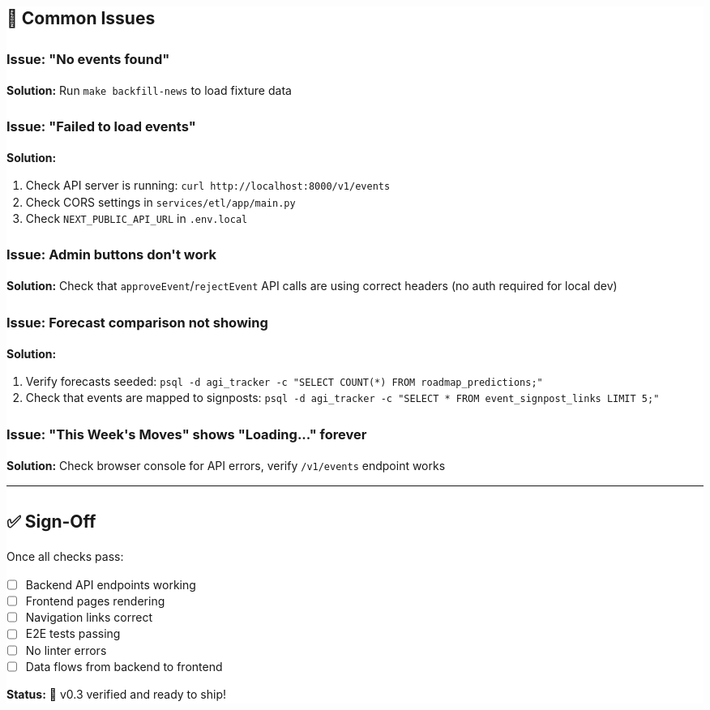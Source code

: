 
## 🐛 Common Issues

### Issue: "No events found"
**Solution:** Run `make backfill-news` to load fixture data

### Issue: "Failed to load events"
**Solution:** 
1. Check API server is running: `curl http://localhost:8000/v1/events`
2. Check CORS settings in `services/etl/app/main.py`
3. Check `NEXT_PUBLIC_API_URL` in `.env.local`

### Issue: Admin buttons don't work
**Solution:** Check that `approveEvent`/`rejectEvent` API calls are using correct headers (no auth required for local dev)

### Issue: Forecast comparison not showing
**Solution:** 
1. Verify forecasts seeded: `psql -d agi_tracker -c "SELECT COUNT(*) FROM roadmap_predictions;"`
2. Check that events are mapped to signposts: `psql -d agi_tracker -c "SELECT * FROM event_signpost_links LIMIT 5;"`

### Issue: "This Week's Moves" shows "Loading..." forever
**Solution:** Check browser console for API errors, verify `/v1/events` endpoint works

---

## ✅ Sign-Off

Once all checks pass:

- [ ] Backend API endpoints working
- [ ] Frontend pages rendering
- [ ] Navigation links correct
- [ ] E2E tests passing
- [ ] No linter errors
- [ ] Data flows from backend to frontend

**Status:** 🚀 v0.3 verified and ready to ship!
